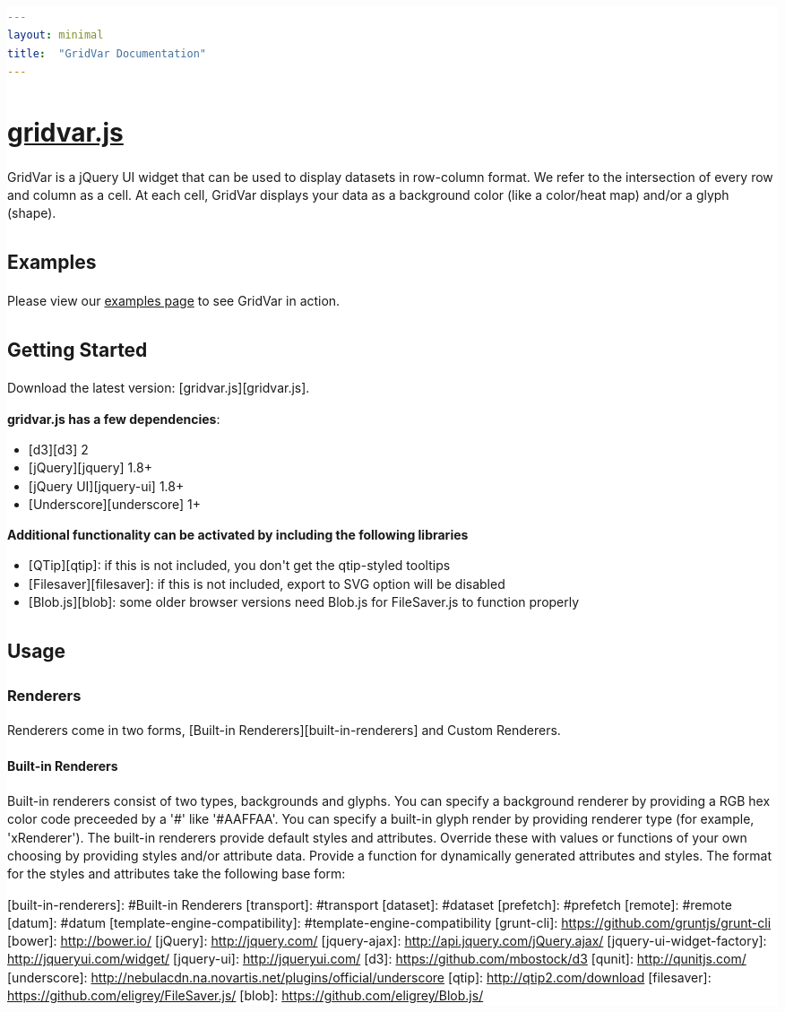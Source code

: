 ```yaml
---
layout: minimal
title:  "GridVar Documentation"
---
```


[gridvar.js][gh-page]
=======================

GridVar is a jQuery UI widget that can be used to display datasets in row-column format. We refer to the intersection of
every row and column as a cell. At each cell, GridVar displays your data as a background color (like a color/heat map)
and/or a glyph (shape).

Examples
--------

Please view our [examples page][examples] to see GridVar in action.

Getting Started
---------------

Download the latest version: [gridvar.js][gridvar.js].

**gridvar.js has a few dependencies**:

* [d3][d3] 2
* [jQuery][jquery] 1.8+
* [jQuery UI][jquery-ui] 1.8+
* [Underscore][underscore] 1+

**Additional functionality can be activated by including the following libraries**

* [QTip][qtip]: if this is not included, you don't get the qtip-styled tooltips
* [Filesaver][filesaver]: if this is not included, export to SVG option will be disabled
* [Blob.js][blob]: some older browser versions need Blob.js for FileSaver.js to function properly

Usage
-----

### Renderers

Renderers come in two forms, [Built-in Renderers][built-in-renderers] and Custom Renderers.

#### Built-in Renderers

Built-in renderers consist of two types, backgrounds and glyphs. You can specify a background renderer by providing a
RGB hex color code preceeded by a '#' like '#AAFFAA'. You can specify a built-in glyph render by providing renderer type
(for example, 'xRenderer'). The built-in renderers provide default styles and attributes. Override these with values or
functions of your own choosing by providing styles and/or attribute data. Provide a function for dynamically generated
attributes and styles. The format for the styles and attributes take the following base form:


[gh-page]: http://nibr.github.com/gridvar.js
[examples]: http://10.145.32.237:8080/gridvar/
[zipball]: http://nibr.github.com/gridvar.js/releases/latest/gridvar.js.zip
[typeahead.js]: http://nibr.github.com/gridvar.js/releases/latest/gridvar.js
[typeahead.min.js]: http://nibr.github.com/gridvar.js/releases/latest/gridvar.min.js
[issues]: https://github.com/nibr/gridvar.js/issues
[built-in-renderers]: #Built-in Renderers
[transport]: #transport
[dataset]: #dataset
[prefetch]: #prefetch
[remote]: #remote
[datum]: #datum
[template-engine-compatibility]: #template-engine-compatibility
[grunt-cli]: https://github.com/gruntjs/grunt-cli
[bower]: http://bower.io/
[jQuery]: http://jquery.com/
[jquery-ajax]: http://api.jquery.com/jQuery.ajax/
[jquery-ui-widget-factory]: http://jqueryui.com/widget/
[jquery-ui]: http://jqueryui.com/
[d3]: https://github.com/mbostock/d3
[qunit]: http://qunitjs.com/
[underscore]: http://nebulacdn.na.novartis.net/plugins/official/underscore
[qtip]: http://qtip2.com/download
[filesaver]: https://github.com/eligrey/FileSaver.js/
[blob]: https://github.com/eligrey/Blob.js/